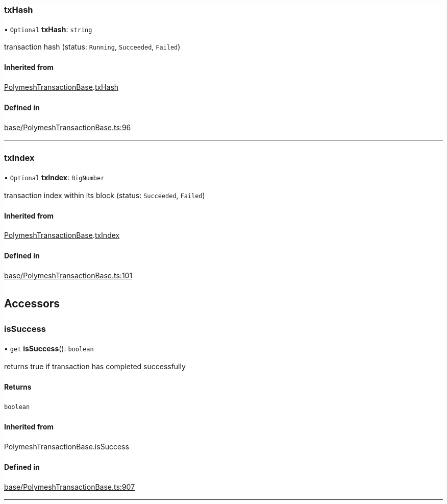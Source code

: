 ### txHash

• `Optional` **txHash**: `string`

transaction hash (status: `Running`, `Succeeded`, `Failed`)

#### Inherited from

[PolymeshTransactionBase](../wiki/base.PolymeshTransactionBase.PolymeshTransactionBase).[txHash](../wiki/base.PolymeshTransactionBase.PolymeshTransactionBase#txhash)

#### Defined in

[base/PolymeshTransactionBase.ts:96](https://github.com/PolymeshAssociation/polymesh-sdk/blob/8a9e72221/src/base/PolymeshTransactionBase.ts#L96)

___

### txIndex

• `Optional` **txIndex**: `BigNumber`

transaction index within its block (status: `Succeeded`, `Failed`)

#### Inherited from

[PolymeshTransactionBase](../wiki/base.PolymeshTransactionBase.PolymeshTransactionBase).[txIndex](../wiki/base.PolymeshTransactionBase.PolymeshTransactionBase#txindex)

#### Defined in

[base/PolymeshTransactionBase.ts:101](https://github.com/PolymeshAssociation/polymesh-sdk/blob/8a9e72221/src/base/PolymeshTransactionBase.ts#L101)

## Accessors

### isSuccess

• `get` **isSuccess**(): `boolean`

returns true if transaction has completed successfully

#### Returns

`boolean`

#### Inherited from

PolymeshTransactionBase.isSuccess

#### Defined in

[base/PolymeshTransactionBase.ts:907](https://github.com/PolymeshAssociation/polymesh-sdk/blob/8a9e72221/src/base/PolymeshTransactionBase.ts#L907)

___
